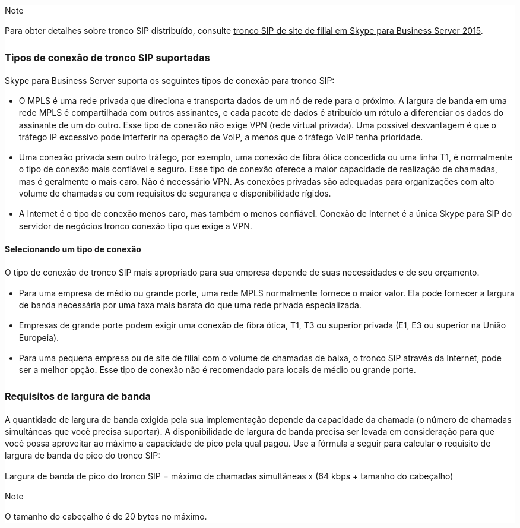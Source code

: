 > [!NOTE]
> Para obter detalhes sobre tronco SIP distribuído, consulte [tronco SIP de site de filial em Skype para Business Server 2015](branch-site.md). 
  
### <a name="supported-sip-trunking-connection-types"></a>Tipos de conexão de tronco SIP suportadas

Skype para Business Server suporta os seguintes tipos de conexão para tronco SIP:
  
- O MPLS é uma rede privada que direciona e transporta dados de um nó de rede para o próximo. A largura de banda em uma rede MPLS é compartilhada com outros assinantes, e cada pacote de dados é atribuído um rótulo a diferenciar os dados do assinante de um do outro. Esse tipo de conexão não exige VPN (rede virtual privada). Uma possível desvantagem é que o tráfego IP excessivo pode interferir na operação de VoIP, a menos que o tráfego VoIP tenha prioridade.
    
- Uma conexão privada sem outro tráfego, por exemplo, uma conexão de fibra ótica concedida ou uma linha T1, é normalmente o tipo de conexão mais confiável e seguro. Esse tipo de conexão oferece a maior capacidade de realização de chamadas, mas é geralmente o mais caro. Não é necessário VPN. As conexões privadas são adequadas para organizações com alto volume de chamadas ou com requisitos de segurança e disponibilidade rígidos.
    
- A Internet é o tipo de conexão menos caro, mas também o menos confiável. Conexão de Internet é a única Skype para SIP do servidor de negócios tronco conexão tipo que exige a VPN.
    
#### <a name="selecting-a-connection-type"></a>Selecionando um tipo de conexão

O tipo de conexão de tronco SIP mais apropriado para sua empresa depende de suas necessidades e de seu orçamento.
  
- Para uma empresa de médio ou grande porte, uma rede MPLS normalmente fornece o maior valor. Ela pode fornecer a largura de banda necessária por uma taxa mais barata do que uma rede privada especializada.
    
- Empresas de grande porte podem exigir uma conexão de fibra ótica, T1, T3 ou superior privada (E1, E3 ou superior na União Europeia).
    
- Para uma pequena empresa ou de site de filial com o volume de chamadas de baixa, o tronco SIP através da Internet, pode ser a melhor opção. Esse tipo de conexão não é recomendado para locais de médio ou grande porte.
    
### <a name="bandwidth-requirements"></a>Requisitos de largura de banda

A quantidade de largura de banda exigida pela sua implementação depende da capacidade da chamada (o número de chamadas simultâneas que você precisa suportar). A disponibilidade de largura de banda precisa ser levada em consideração para que você possa aproveitar ao máximo a capacidade de pico pela qual pagou. Use a fórmula a seguir para calcular o requisito de largura de banda de pico do tronco SIP:
  
Largura de banda de pico do tronco SIP = máximo de chamadas simultâneas x (64 kbps + tamanho do cabeçalho)
  
> [!NOTE]
> O tamanho do cabeçalho é de 20 bytes no máximo. 
  